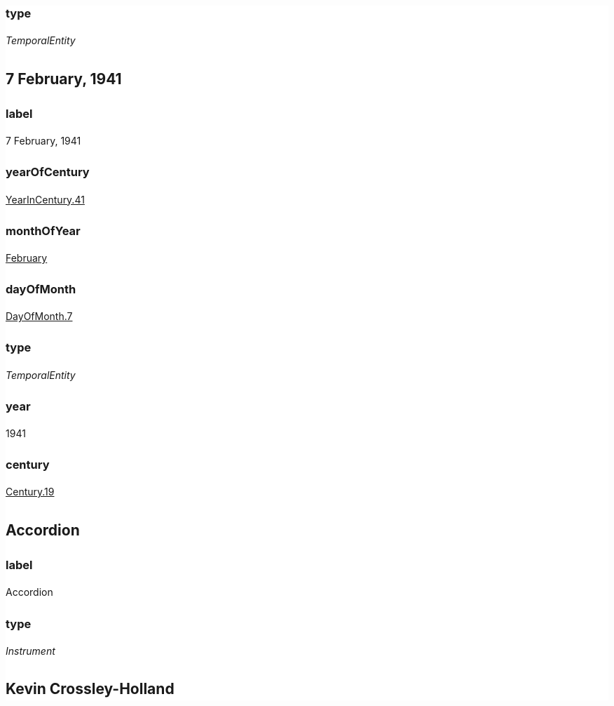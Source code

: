 ### type


*TemporalEntity*

## 7 February, 1941

### label


7 February, 1941

### yearOfCentury


[YearInCentury.41](#YearInCentury.41)

### monthOfYear


[February](#February)

### dayOfMonth


[DayOfMonth.7](#DayOfMonth.7)

### type


*TemporalEntity*

### year


1941

### century


[Century.19](#Century.19)

## Accordion

### label


Accordion

### type


*Instrument*

## Kevin Crossley-Holland
